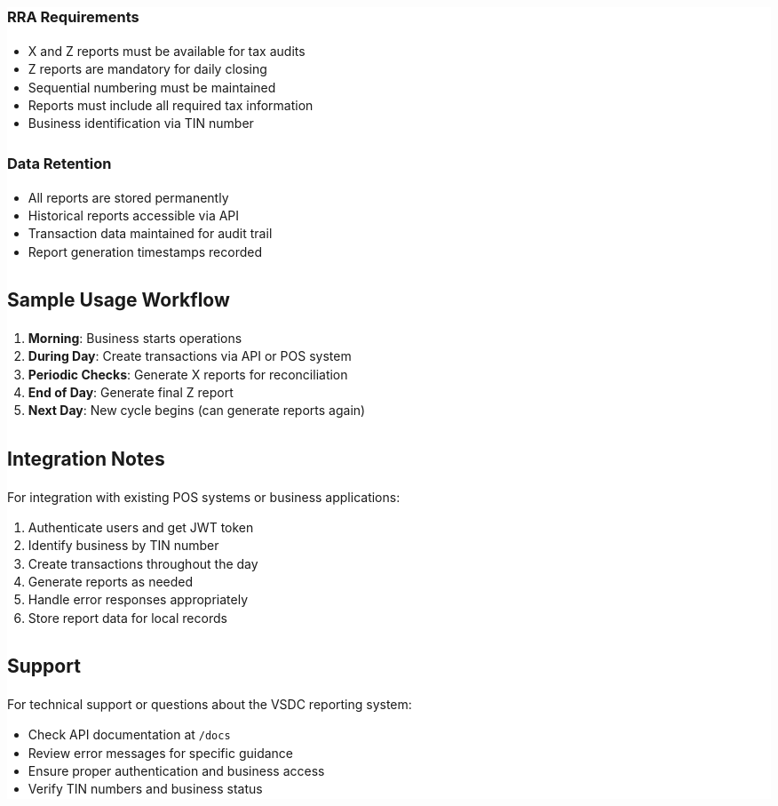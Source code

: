 ### RRA Requirements
- X and Z reports must be available for tax audits
- Z reports are mandatory for daily closing
- Sequential numbering must be maintained
- Reports must include all required tax information
- Business identification via TIN number

### Data Retention
- All reports are stored permanently
- Historical reports accessible via API
- Transaction data maintained for audit trail
- Report generation timestamps recorded

## Sample Usage Workflow

1. **Morning**: Business starts operations
2. **During Day**: Create transactions via API or POS system
3. **Periodic Checks**: Generate X reports for reconciliation
4. **End of Day**: Generate final Z report
5. **Next Day**: New cycle begins (can generate reports again)

## Integration Notes

For integration with existing POS systems or business applications:
1. Authenticate users and get JWT token
2. Identify business by TIN number
3. Create transactions throughout the day
4. Generate reports as needed
5. Handle error responses appropriately
6. Store report data for local records

## Support

For technical support or questions about the VSDC reporting system:
- Check API documentation at `/docs`
- Review error messages for specific guidance
- Ensure proper authentication and business access
- Verify TIN numbers and business status